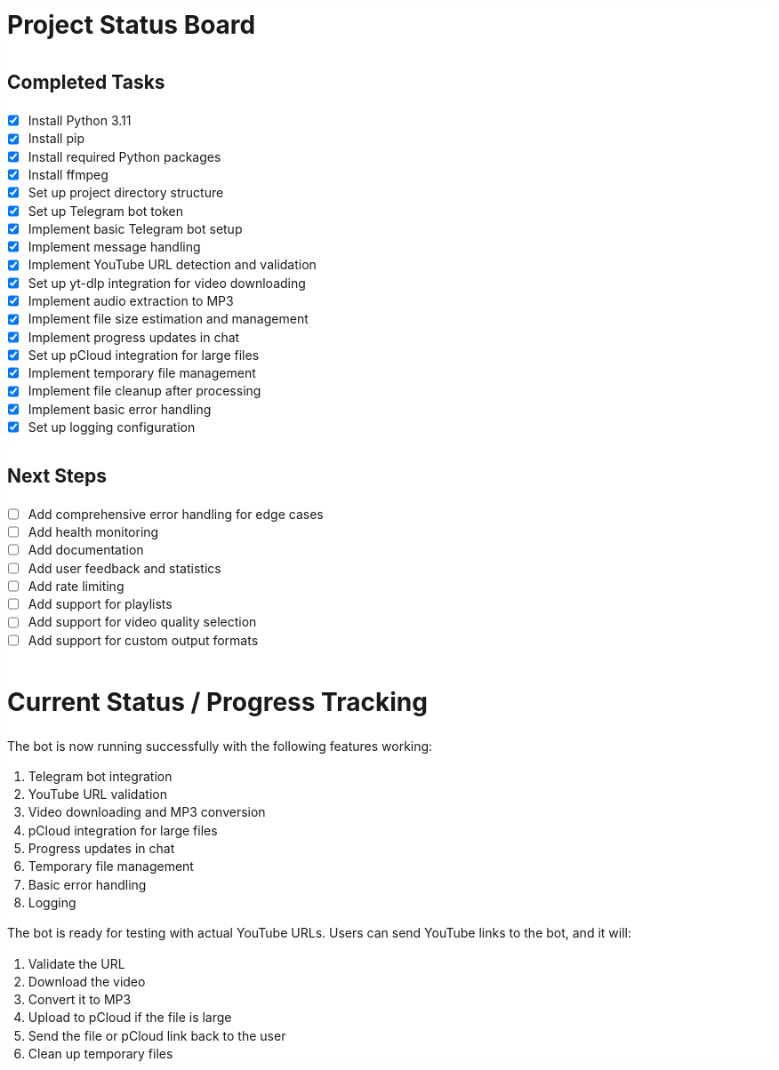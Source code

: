 # Project Status Board

## Completed Tasks
- [x] Install Python 3.11
- [x] Install pip
- [x] Install required Python packages
- [x] Install ffmpeg
- [x] Set up project directory structure
- [x] Set up Telegram bot token
- [x] Implement basic Telegram bot setup
- [x] Implement message handling
- [x] Implement YouTube URL detection and validation
- [x] Set up yt-dlp integration for video downloading
- [x] Implement audio extraction to MP3
- [x] Implement file size estimation and management
- [x] Implement progress updates in chat
- [x] Set up pCloud integration for large files
- [x] Implement temporary file management
- [x] Implement file cleanup after processing
- [x] Implement basic error handling
- [x] Set up logging configuration

## Next Steps
- [ ] Add comprehensive error handling for edge cases
- [ ] Add health monitoring
- [ ] Add documentation
- [ ] Add user feedback and statistics
- [ ] Add rate limiting
- [ ] Add support for playlists
- [ ] Add support for video quality selection
- [ ] Add support for custom output formats

# Current Status / Progress Tracking
The bot is now running successfully with the following features working:
1. Telegram bot integration
2. YouTube URL validation
3. Video downloading and MP3 conversion
4. pCloud integration for large files
5. Progress updates in chat
6. Temporary file management
7. Basic error handling
8. Logging

The bot is ready for testing with actual YouTube URLs. Users can send YouTube links to the bot, and it will:
1. Validate the URL
2. Download the video
3. Convert it to MP3
4. Upload to pCloud if the file is large
5. Send the file or pCloud link back to the user
6. Clean up temporary files
